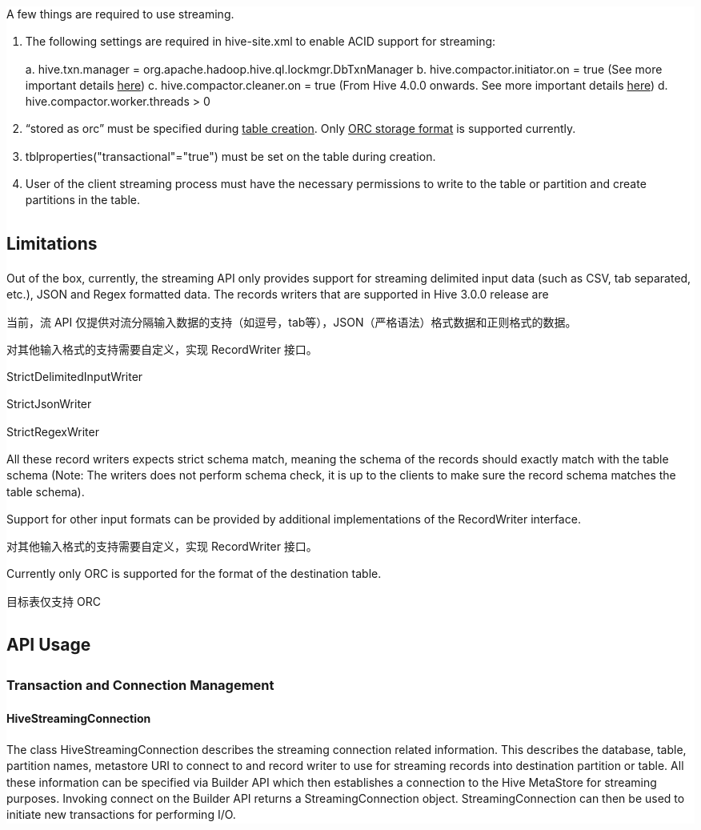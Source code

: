 A few things are required to use streaming.

1. The following settings are required in hive-site.xml to enable ACID support for streaming:

	a. hive.txn.manager = org.apache.hadoop.hive.ql.lockmgr.DbTxnManager
	b. hive.compactor.initiator.on = true (See more important details [here](https://cwiki.apache.org/confluence/display/Hive/Hive+Transactions#HiveTransactions-NewConfigurationParametersforTransactions))
	c. hive.compactor.cleaner.on = true (From Hive 4.0.0 onwards. See more important details [here](https://cwiki.apache.org/confluence/display/Hive/Hive+Transactions#HiveTransactions-NewConfigurationParametersforTransactions))
	d. hive.compactor.worker.threads > 0 

2. “stored as orc” must be specified during [table creation](https://cwiki.apache.org/confluence/display/Hive/LanguageManual+DDL#LanguageManualDDL-CreateTable). Only [ORC storage format](https://cwiki.apache.org/confluence/display/Hive/LanguageManual+ORC) is supported currently.

3. tblproperties("transactional"="true") must be set on the table during creation.

4. User of the client streaming process must have the necessary permissions to write to the table or partition and create partitions in the table.

## Limitations

Out of the box, currently, the streaming API only provides support for streaming delimited input data (such as CSV, tab separated, etc.), JSON and Regex formatted data. The records writers that are supported in Hive 3.0.0 release are

当前，流 API 仅提供对流分隔输入数据的支持（如逗号，tab等），JSON（严格语法）格式数据和正则格式的数据。

对其他输入格式的支持需要自定义，实现 RecordWriter 接口。

StrictDelimitedInputWriter

StrictJsonWriter

StrictRegexWriter

All these record writers expects strict schema match, meaning the schema of the records should exactly match with the table schema (Note: The writers does not perform schema check, it is up to the clients to make sure the record schema matches the table schema). 

Support for other input formats can be provided by additional implementations of the RecordWriter interface.

对其他输入格式的支持需要自定义，实现 RecordWriter 接口。

Currently only ORC is supported for the format of the destination table.

目标表仅支持 ORC

## API Usage
### Transaction and Connection Management
#### HiveStreamingConnection

The class HiveStreamingConnection describes the streaming connection related information. This describes the database, table, partition names, metastore URI to connect to and record writer to use for streaming records into destination partition or table. All these information can be specified via Builder API which then establishes a connection to the Hive MetaStore for streaming purposes. Invoking connect on the Builder API returns a StreamingConnection object. StreamingConnection can then be used to initiate new transactions for performing I/O.
